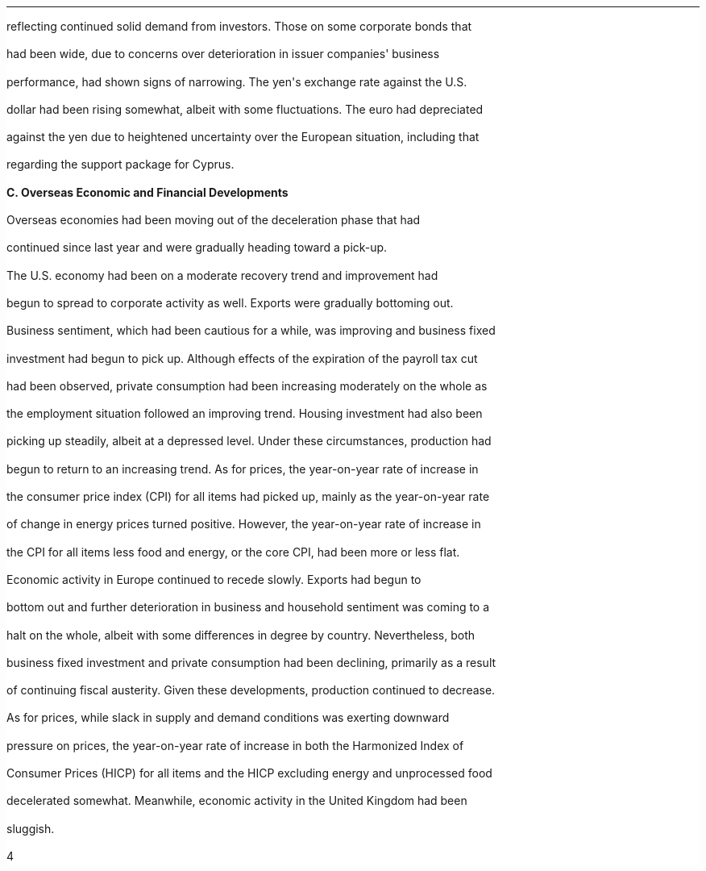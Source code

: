 
-----

reflecting continued solid demand from investors. Those on some corporate bonds that

had been wide, due to concerns over deterioration in issuer companies' business

performance, had shown signs of narrowing. The yen's exchange rate against the U.S.

dollar had been rising somewhat, albeit with some fluctuations. The euro had depreciated

against the yen due to heightened uncertainty over the European situation, including that

regarding the support package for Cyprus.

**C. Overseas Economic and Financial Developments**

Overseas economies had been moving out of the deceleration phase that had

continued since last year and were gradually heading toward a pick-up.

The U.S. economy had been on a moderate recovery trend and improvement had

begun to spread to corporate activity as well. Exports were gradually bottoming out.

Business sentiment, which had been cautious for a while, was improving and business fixed

investment had begun to pick up. Although effects of the expiration of the payroll tax cut

had been observed, private consumption had been increasing moderately on the whole as

the employment situation followed an improving trend. Housing investment had also been

picking up steadily, albeit at a depressed level. Under these circumstances, production had

begun to return to an increasing trend. As for prices, the year-on-year rate of increase in

the consumer price index (CPI) for all items had picked up, mainly as the year-on-year rate

of change in energy prices turned positive. However, the year-on-year rate of increase in

the CPI for all items less food and energy, or the core CPI, had been more or less flat.

Economic activity in Europe continued to recede slowly. Exports had begun to

bottom out and further deterioration in business and household sentiment was coming to a

halt on the whole, albeit with some differences in degree by country. Nevertheless, both

business fixed investment and private consumption had been declining, primarily as a result

of continuing fiscal austerity. Given these developments, production continued to decrease.

As for prices, while slack in supply and demand conditions was exerting downward

pressure on prices, the year-on-year rate of increase in both the Harmonized Index of

Consumer Prices (HICP) for all items and the HICP excluding energy and unprocessed food

decelerated somewhat. Meanwhile, economic activity in the United Kingdom had been

sluggish.

4

